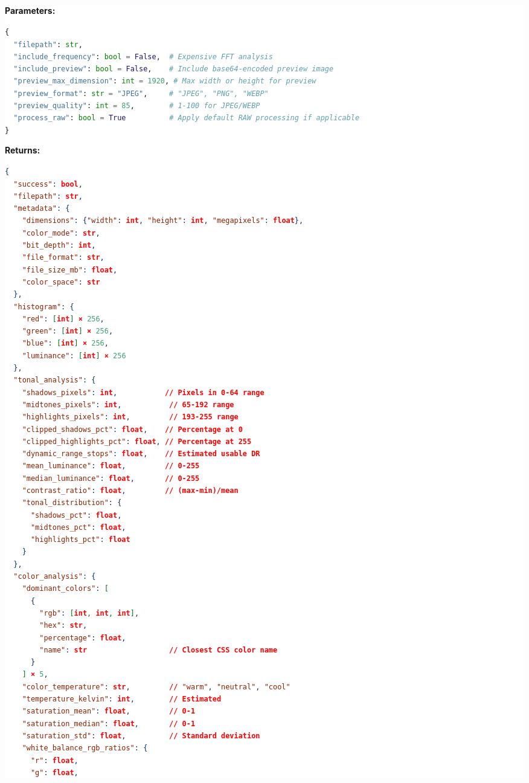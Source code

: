 **Parameters:**
```python
{
  "filepath": str,
  "include_frequency": bool = False,  # Expensive FFT analysis
  "include_preview": bool = False,    # Include base64-encoded preview image
  "preview_max_dimension": int = 1920, # Max width or height for preview
  "preview_format": str = "JPEG",     # "JPEG", "PNG", "WEBP"
  "preview_quality": int = 85,        # 1-100 for JPEG/WEBP
  "process_raw": bool = True          # Apply default RAW processing if applicable
}
```

**Returns:**
```json
{
  "success": bool,
  "filepath": str,
  "metadata": {
    "dimensions": {"width": int, "height": int, "megapixels": float},
    "color_mode": str,
    "bit_depth": int,
    "file_format": str,
    "file_size_mb": float,
    "color_space": str
  },
  "histogram": {
    "red": [int] × 256,
    "green": [int] × 256,
    "blue": [int] × 256,
    "luminance": [int] × 256
  },
  "tonal_analysis": {
    "shadows_pixels": int,           // Pixels in 0-64 range
    "midtones_pixels": int,           // 65-192 range
    "highlights_pixels": int,         // 193-255 range
    "clipped_shadows_pct": float,    // Percentage at 0
    "clipped_highlights_pct": float, // Percentage at 255
    "dynamic_range_stops": float,    // Estimated usable DR
    "mean_luminance": float,         // 0-255
    "median_luminance": float,       // 0-255
    "contrast_ratio": float,         // (max-min)/mean
    "tonal_distribution": {
      "shadows_pct": float,
      "midtones_pct": float,
      "highlights_pct": float
    }
  },
  "color_analysis": {
    "dominant_colors": [
      {
        "rgb": [int, int, int],
        "hex": str,
        "percentage": float,
        "name": str                   // Closest CSS color name
      }
    ] × 5,
    "color_temperature": str,         // "warm", "neutral", "cool"
    "temperature_kelvin": int,        // Estimated
    "saturation_mean": float,         // 0-1
    "saturation_median": float,       // 0-1
    "saturation_std": float,          // Standard deviation
    "white_balance_rgb_ratios": {
      "r": float,
      "g": float,
```